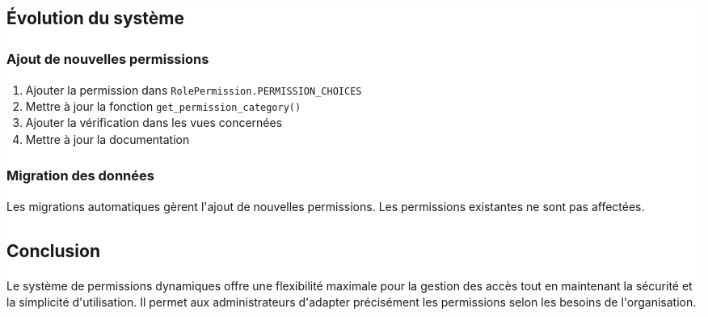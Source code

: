 ## Évolution du système

### Ajout de nouvelles permissions

1. Ajouter la permission dans `RolePermission.PERMISSION_CHOICES`
2. Mettre à jour la fonction `get_permission_category()`
3. Ajouter la vérification dans les vues concernées
4. Mettre à jour la documentation

### Migration des données

Les migrations automatiques gèrent l'ajout de nouvelles permissions. Les permissions existantes ne sont pas affectées.

## Conclusion

Le système de permissions dynamiques offre une flexibilité maximale pour la gestion des accès tout en maintenant la sécurité et la simplicité d'utilisation. Il permet aux administrateurs d'adapter précisément les permissions selon les besoins de l'organisation. 